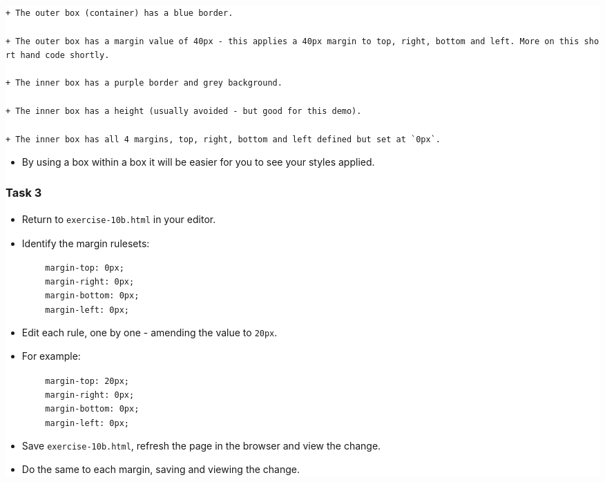    + The outer box (container) has a blue border.

    + The outer box has a margin value of 40px - this applies a 40px margin to top, right, bottom and left. More on this short hand code shortly.

    + The inner box has a purple border and grey background.

    + The inner box has a height (usually avoided - but good for this demo).

    + The inner box has all 4 margins, top, right, bottom and left defined but set at `0px`.

- By using a box within a box it will be easier for you to see your styles applied.

### Task 3

- Return to `exercise-10b.html` in your editor.

- Identify the margin rulesets:

```
        margin-top: 0px;
        margin-right: 0px;
        margin-bottom: 0px;
        margin-left: 0px;
```
- Edit each rule, one by one - amending the value to `20px`.

- For example:

```
        margin-top: 20px;
        margin-right: 0px;
        margin-bottom: 0px;
        margin-left: 0px;
```

- Save `exercise-10b.html`, refresh the page in the browser and view the change.

- Do the same to each margin, saving and viewing the change.

<figure>